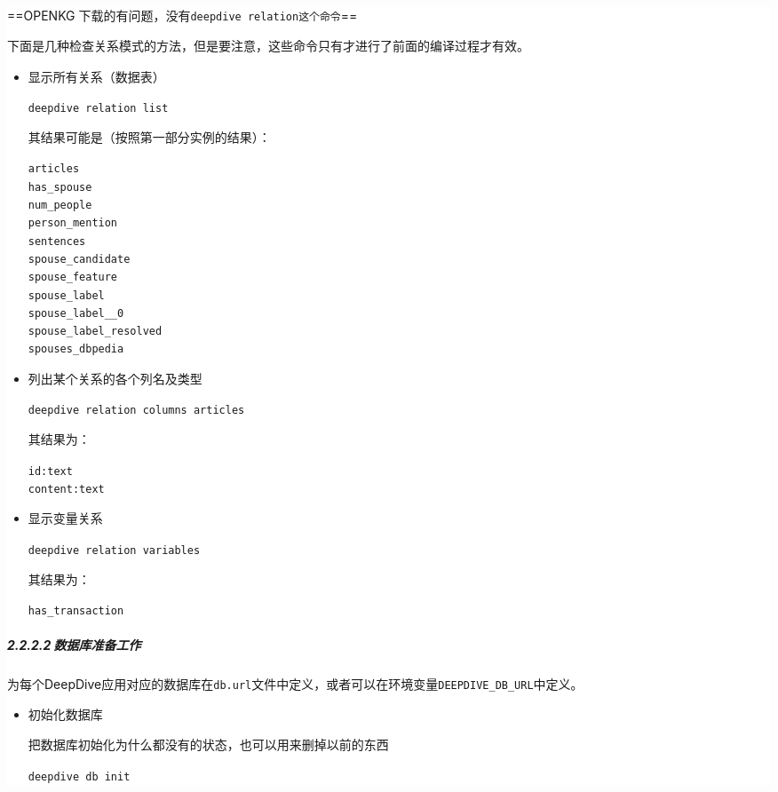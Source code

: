 ==OPENKG 下载的有问题，没有`deepdive relation这个命令`==

下面是几种检查关系模式的方法，但是要注意，这些命令只有才进行了前面的编译过程才有效。

- 显示所有关系（数据表）

  ```
  deepdive relation list
  ```

  其结果可能是（按照第一部分实例的结果）：

  ```
  articles
  has_spouse
  num_people
  person_mention
  sentences
  spouse_candidate
  spouse_feature
  spouse_label
  spouse_label__0
  spouse_label_resolved
  spouses_dbpedia
  ```

- 列出某个关系的各个列名及类型

  ```
  deepdive relation columns articles
  ```

  其结果为：

  ```
  id:text
  content:text

  ```

- 显示变量关系

  ```
  deepdive relation variables
  ```

  其结果为：

  ```
  has_transaction
  ```

##### 2.2.2.2 数据库准备工作

为每个DeepDive应用对应的数据库在`db.url`文件中定义，或者可以在环境变量`DEEPDIVE_DB_URL`中定义。

- 初始化数据库

  把数据库初始化为什么都没有的状态，也可以用来删掉以前的东西

  ```
  deepdive db init
  ```
